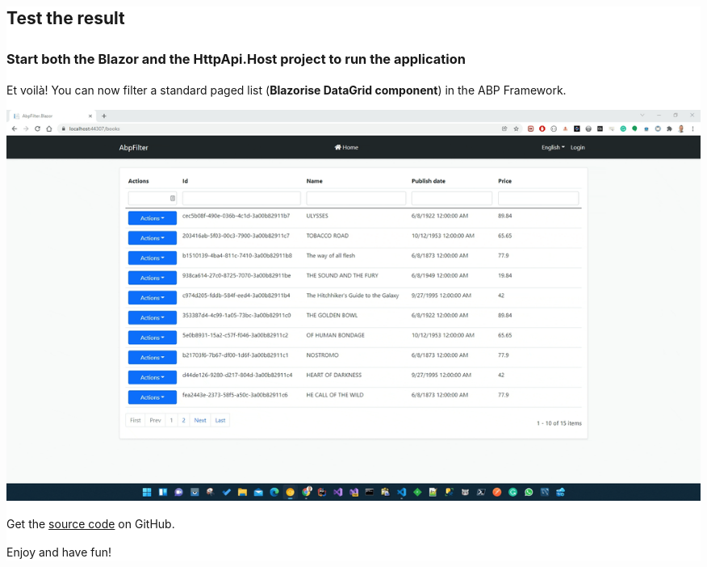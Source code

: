 ## Test the result

### Start both the Blazor and the **HttpApi.Host** project to run the application

Et voilà! You can now filter a standard paged list (**Blazorise DataGrid component**) in the ABP Framework.

![Filtering in action](../Images/recording.gif)

Get the [source code](https://github.com/bartvanhoey/AbpFilter.git) on GitHub.

Enjoy and have fun!
